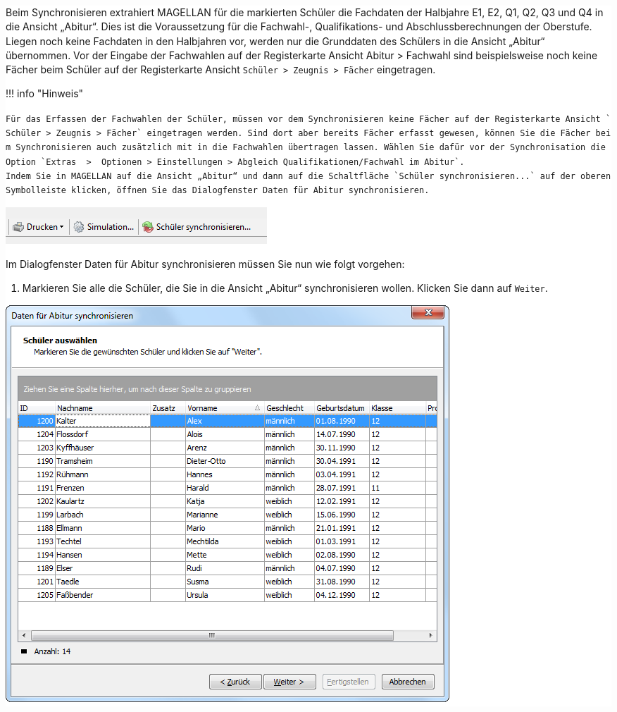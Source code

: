 Beim Synchronisieren extrahiert MAGELLAN für die markierten Schüler die Fachdaten der Halbjahre E1, E2, Q1, Q2, Q3 und Q4 in die Ansicht „Abitur“. Dies ist die Voraussetzung für die Fachwahl-, Qualifikations- und Abschlussberechnungen der Oberstufe. Liegen noch keine Fachdaten in den Halbjahren vor, werden nur die Grunddaten des Schülers in die Ansicht „Abitur“ übernommen. Vor der Eingabe der Fachwahlen auf der Registerkarte Ansicht Abitur > Fachwahl sind beispielsweise noch keine Fächer beim Schüler auf der Registerkarte Ansicht `Schüler > Zeugnis > Fächer` eingetragen. 

!!! info "Hinweis"

    Für das Erfassen der Fachwahlen der Schüler, müssen vor dem Synchronisieren keine Fächer auf der Registerkarte Ansicht `Schüler > Zeugnis > Fächer` eingetragen werden. Sind dort aber bereits Fächer erfasst gewesen, können Sie die Fächer beim Synchronisieren auch zusätzlich mit in die Fachwahlen übertragen lassen. Wählen Sie dafür vor der Synchronisation die Option `Extras  >  Optionen > Einstellungen > Abgleich Qualifikationen/Fachwahl im Abitur`.
    Indem Sie in MAGELLAN auf die Ansicht „Abitur“ und dann auf die Schaltfläche `Schüler synchronisieren...` auf der oberen Symbolleiste klicken, öffnen Sie das Dialogfenster Daten für Abitur synchronisieren.
 
![Schaltfläche „Schüler synchronisieren“ in der oberen Symbolleiste der Ansicht „Abitur“](../../../assets/images/berlin/fachwahl/fachwahl3.png)

Im Dialogfenster Daten für Abitur synchronisieren müssen Sie nun wie folgt vorgehen:
1.	Markieren Sie alle die Schüler, die Sie in die Ansicht „Abitur“ synchronisieren wollen. Klicken Sie dann auf `Weiter`.
 
![ Auswahl der Schüler im Dialogfenster zum Synchronisieren der Daten in die Ansicht „Abitur“](../../../assets/images/berlin/fachwahl/fachwahl4.png)
